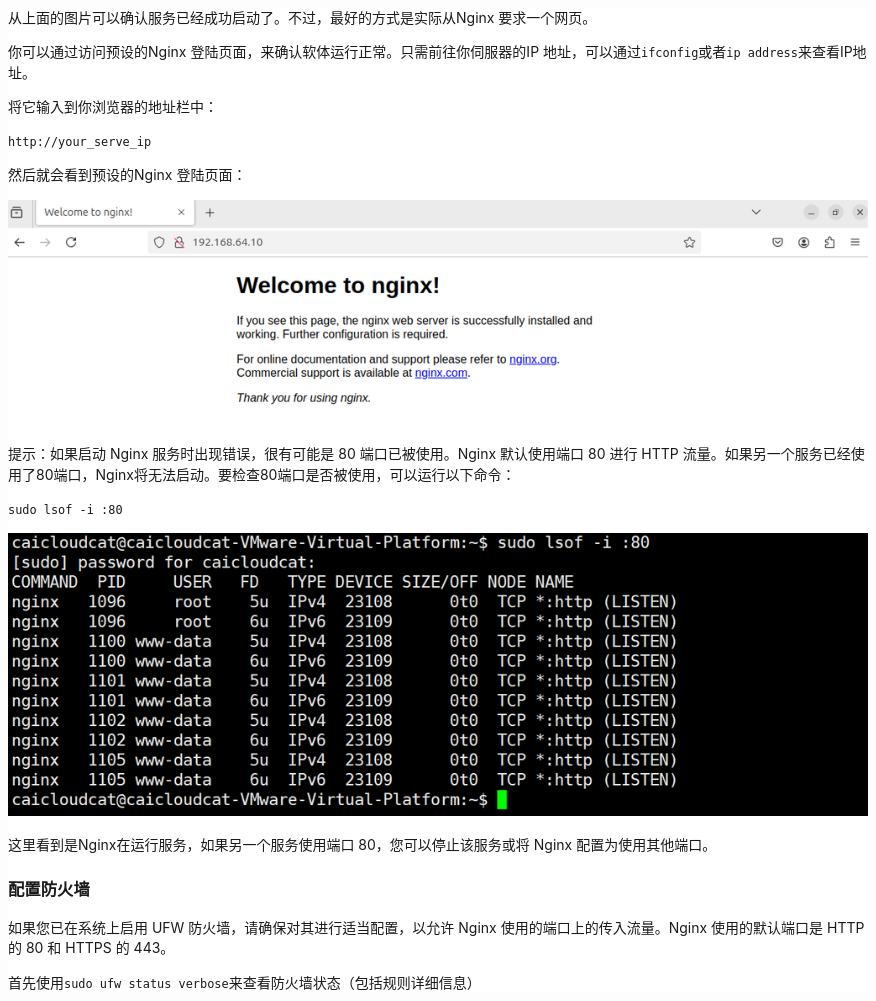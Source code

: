 从上面的图片可以确认服务已经成功启动了。不过，最好的方式是实际从Nginx 要求一个网页。

你可以通过访问预设的Nginx 登陆页面，来确认软体运行正常。只需前往你伺服器的IP 地址，可以通过`ifconfig`或者`ip address`来查看IP地址。

将它输入到你浏览器的地址栏中：

```
http://your_serve_ip
```

然后就会看到预设的Nginx 登陆页面：

![](../../../PageImage/Pasted%20image%2020241202202024.png)
提示：如果启动 Nginx 服务时出现错误，很有可能是 80 端口已被使用。Nginx 默认使用端口 80 进行 HTTP 流量。如果另一个服务已经使用了80端口，Nginx将无法启动。要检查80端口是否被使用，可以运行以下命令：

```shell
sudo lsof -i :80
```

![](../../../PageImage/Pasted%20image%2020241202204557.png)

这里看到是Nginx在运行服务，如果另一个服务使用端口 80，您可以停止该服务或将 Nginx 配置为使用其他端口。

### 配置防火墙

如果您已在系统上启用 UFW 防火墙，请确保对其进行适当配置，以允许 Nginx 使用的端口上的传入流量。Nginx 使用的默认端口是 HTTP 的 80 和 HTTPS 的 443。

首先使用`sudo ufw status verbose`来查看防火墙状态（包括规则详细信息）
